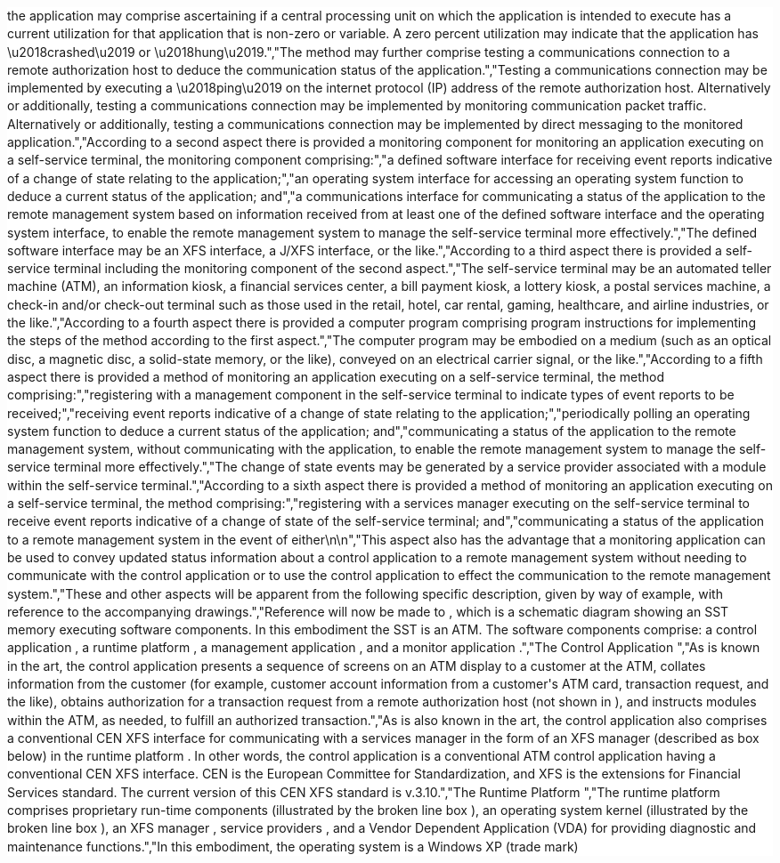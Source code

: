 the application may comprise ascertaining if a central processing unit on which the application is intended to execute has a current utilization for that application that is non-zero or variable. A zero percent utilization may indicate that the application has \u2018crashed\u2019 or \u2018hung\u2019.","The method may further comprise testing a communications connection to a remote authorization host to deduce the communication status of the application.","Testing a communications connection may be implemented by executing a \u2018ping\u2019 on the internet protocol (IP) address of the remote authorization host. Alternatively or additionally, testing a communications connection may be implemented by monitoring communication packet traffic. Alternatively or additionally, testing a communications connection may be implemented by direct messaging to the monitored application.","According to a second aspect there is provided a monitoring component for monitoring an application executing on a self-service terminal, the monitoring component comprising:","a defined software interface for receiving event reports indicative of a change of state relating to the application;","an operating system interface for accessing an operating system function to deduce a current status of the application; and","a communications interface for communicating a status of the application to the remote management system based on information received from at least one of the defined software interface and the operating system interface, to enable the remote management system to manage the self-service terminal more effectively.","The defined software interface may be an XFS interface, a J\/XFS interface, or the like.","According to a third aspect there is provided a self-service terminal including the monitoring component of the second aspect.","The self-service terminal may be an automated teller machine (ATM), an information kiosk, a financial services center, a bill payment kiosk, a lottery kiosk, a postal services machine, a check-in and\/or check-out terminal such as those used in the retail, hotel, car rental, gaming, healthcare, and airline industries, or the like.","According to a fourth aspect there is provided a computer program comprising program instructions for implementing the steps of the method according to the first aspect.","The computer program may be embodied on a medium (such as an optical disc, a magnetic disc, a solid-state memory, or the like), conveyed on an electrical carrier signal, or the like.","According to a fifth aspect there is provided a method of monitoring an application executing on a self-service terminal, the method comprising:","registering with a management component in the self-service terminal to indicate types of event reports to be received;","receiving event reports indicative of a change of state relating to the application;","periodically polling an operating system function to deduce a current status of the application; and","communicating a status of the application to the remote management system, without communicating with the application, to enable the remote management system to manage the self-service terminal more effectively.","The change of state events may be generated by a service provider associated with a module within the self-service terminal.","According to a sixth aspect there is provided a method of monitoring an application executing on a self-service terminal, the method comprising:","registering with a services manager executing on the self-service terminal to receive event reports indicative of a change of state of the self-service terminal; and","communicating a status of the application to a remote management system in the event of either\n\n","This aspect also has the advantage that a monitoring application can be used to convey updated status information about a control application to a remote management system without needing to communicate with the control application or to use the control application to effect the communication to the remote management system.","These and other aspects will be apparent from the following specific description, given by way of example, with reference to the accompanying drawings.","Reference will now be made to , which is a schematic diagram showing an SST memory  executing software components. In this embodiment the SST is an ATM. The software components comprise: a control application , a runtime platform , a management application , and a monitor application .","The Control Application ","As is known in the art, the control application  presents a sequence of screens on an ATM display to a customer at the ATM, collates information from the customer (for example, customer account information from a customer's ATM card, transaction request, and the like), obtains authorization for a transaction request from a remote authorization host (not shown in ), and instructs modules within the ATM, as needed, to fulfill an authorized transaction.","As is also known in the art, the control application  also comprises a conventional CEN XFS interface  for communicating with a services manager in the form of an XFS manager (described as box  below) in the runtime platform . In other words, the control application  is a conventional ATM control application having a conventional CEN XFS interface. CEN is the European Committee for Standardization, and XFS is the extensions for Financial Services standard. The current version of this CEN XFS standard is v.3.10.","The Runtime Platform ","The runtime platform  comprises proprietary run-time components (illustrated by the broken line box ), an operating system kernel (illustrated by the broken line box ), an XFS manager , service providers , and a Vendor Dependent Application (VDA)  for providing diagnostic and maintenance functions.","In this embodiment, the operating system is a Windows XP (trade mark)
